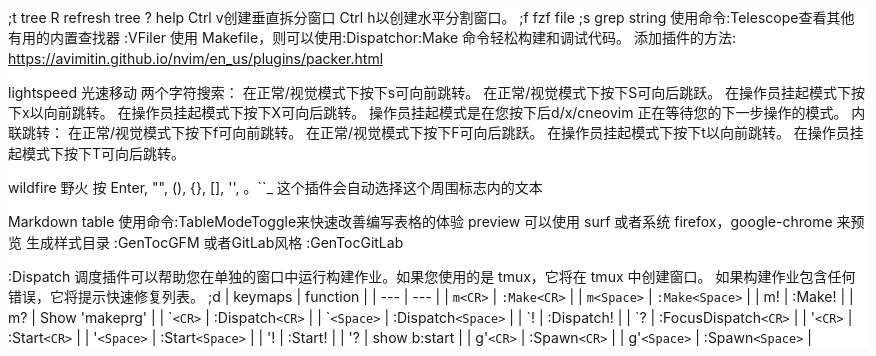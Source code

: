 
;t tree
    R  refresh tree
    ?  help
    Ctrl v创建垂直拆分窗口
    Ctrl h以创建水平分割窗口。
;f fzf file
;s grep string
使用命令:Telescope查看其他有用的内置查找器
:VFiler
使用 Makefile，则可以使用:Dispatchor:Make 命令轻松构建和调试代码。
添加插件的方法: https://avimitin.github.io/nvim/en_us/plugins/packer.html

lightspeed 光速移动
两个字符搜索：
在正常/视觉模式下按下s可向前跳转。
在正常/视觉模式下按下S可向后跳跃。
在操作员挂起模式下按下x以向前跳转。
在操作员挂起模式下按下X可向后跳转。
操作员挂起模式是在您按下后d/x/cneovim 正在等待您的下一步操作的模式。
内联跳转：
在正常/视觉模式下按下f可向前跳转。
在正常/视觉模式下按下F可向后跳跃。
在操作员挂起模式下按下t以向前跳转。
在操作员挂起模式下按下T可向后跳转。

wildfire 野火
按 Enter, "", (), {}, [], '', 。``_ <tag></tag>这个插件会自动选择这个周围标志内的文本

Markdown
table
使用命令:TableModeToggle来快速改善编写表格的体验
preview
可以使用 surf 或者系统 firefox，google-chrome 来预览
生成样式目录 :GenTocGFM 或者GitLab风格 :GenTocGitLab

:Dispatch <Your Commands>
调度插件可以帮助您在单独的窗口中运行构建作业。如果您使用的是 tmux，它将在 tmux 中创建窗口。
如果构建作业包含任何错误，它将提示快速修复列表。
;d
| keymaps | function |
| --- | --- |
| `m<CR>` | `:Make<CR>` |
| `m<Space>` | `:Make<Space>` |
| m! | :Make! |
| m? | Show 'makeprg' |
| \``<CR>` | :Dispatch`<CR>` |
| \``<Space>` | :Dispatch`<Space>` |
| \`! | :Dispatch! |
| \`? | :FocusDispatch`<CR>` |
| '`<CR>` | :Start`<CR>` |
| '`<Space>` | :Start`<Space>` |
| '! | :Start! |
| '? | show b:start |
| g'`<CR>` | :Spawn`<CR>` |
| g'`<Space>` | :Spawn`<Space>` |